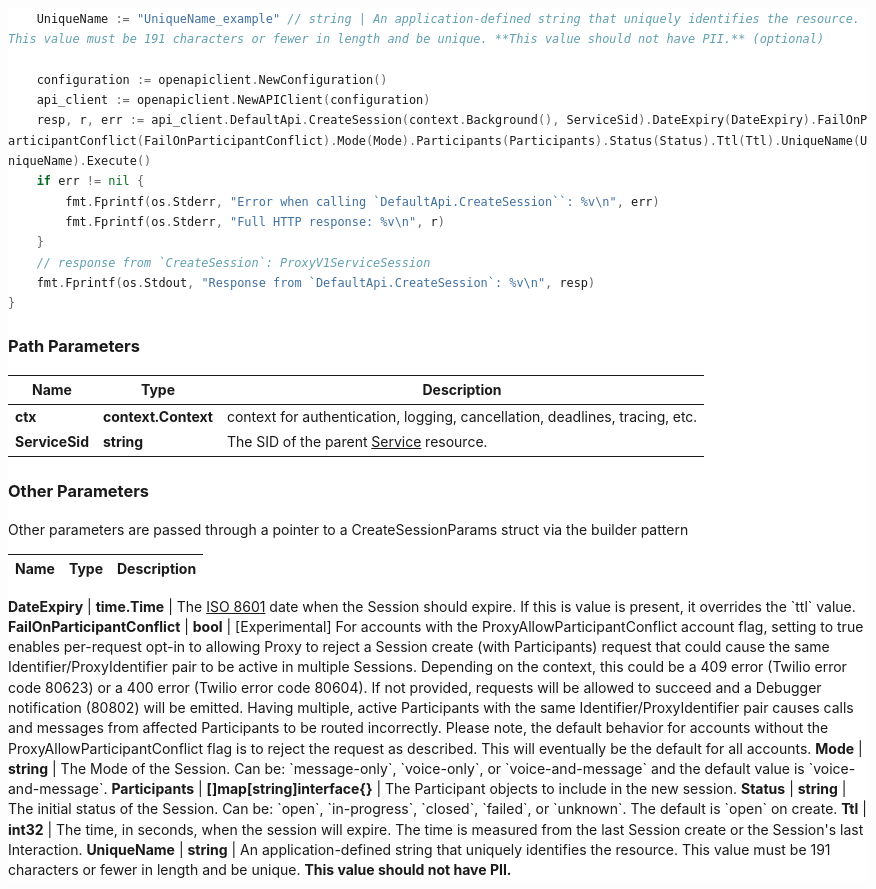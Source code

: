 ```go
    UniqueName := "UniqueName_example" // string | An application-defined string that uniquely identifies the resource. This value must be 191 characters or fewer in length and be unique. **This value should not have PII.** (optional)

    configuration := openapiclient.NewConfiguration()
    api_client := openapiclient.NewAPIClient(configuration)
    resp, r, err := api_client.DefaultApi.CreateSession(context.Background(), ServiceSid).DateExpiry(DateExpiry).FailOnParticipantConflict(FailOnParticipantConflict).Mode(Mode).Participants(Participants).Status(Status).Ttl(Ttl).UniqueName(UniqueName).Execute()
    if err != nil {
        fmt.Fprintf(os.Stderr, "Error when calling `DefaultApi.CreateSession``: %v\n", err)
        fmt.Fprintf(os.Stderr, "Full HTTP response: %v\n", r)
    }
    // response from `CreateSession`: ProxyV1ServiceSession
    fmt.Fprintf(os.Stdout, "Response from `DefaultApi.CreateSession`: %v\n", resp)
}
```

### Path Parameters


Name | Type | Description
------------- | ------------- | -------------
**ctx** | **context.Context** | context for authentication, logging, cancellation, deadlines, tracing, etc.
**ServiceSid** | **string** | The SID of the parent [Service](https://www.twilio.com/docs/proxy/api/service) resource.

### Other Parameters

Other parameters are passed through a pointer to a CreateSessionParams struct via the builder pattern


Name | Type | Description
------------- | ------------- | -------------

 **DateExpiry** | **time.Time** | The [ISO 8601](https://en.wikipedia.org/wiki/ISO_8601) date when the Session should expire. If this is value is present, it overrides the &#x60;ttl&#x60; value.
 **FailOnParticipantConflict** | **bool** | [Experimental] For accounts with the ProxyAllowParticipantConflict account flag, setting to true enables per-request opt-in to allowing Proxy to reject a Session create (with Participants) request that could cause the same Identifier/ProxyIdentifier pair to be active in multiple Sessions. Depending on the context, this could be a 409 error (Twilio error code 80623) or a 400 error (Twilio error code 80604). If not provided, requests will be allowed to succeed and a Debugger notification (80802) will be emitted. Having multiple, active Participants with the same Identifier/ProxyIdentifier pair causes calls and messages from affected Participants to be routed incorrectly. Please note, the default behavior for accounts without the ProxyAllowParticipantConflict flag is to reject the request as described.  This will eventually be the default for all accounts.
 **Mode** | **string** | The Mode of the Session. Can be: &#x60;message-only&#x60;, &#x60;voice-only&#x60;, or &#x60;voice-and-message&#x60; and the default value is &#x60;voice-and-message&#x60;.
 **Participants** | **[]map[string]interface{}** | The Participant objects to include in the new session.
 **Status** | **string** | The initial status of the Session. Can be: &#x60;open&#x60;, &#x60;in-progress&#x60;, &#x60;closed&#x60;, &#x60;failed&#x60;, or &#x60;unknown&#x60;. The default is &#x60;open&#x60; on create.
 **Ttl** | **int32** | The time, in seconds, when the session will expire. The time is measured from the last Session create or the Session&#39;s last Interaction.
 **UniqueName** | **string** | An application-defined string that uniquely identifies the resource. This value must be 191 characters or fewer in length and be unique. **This value should not have PII.**
